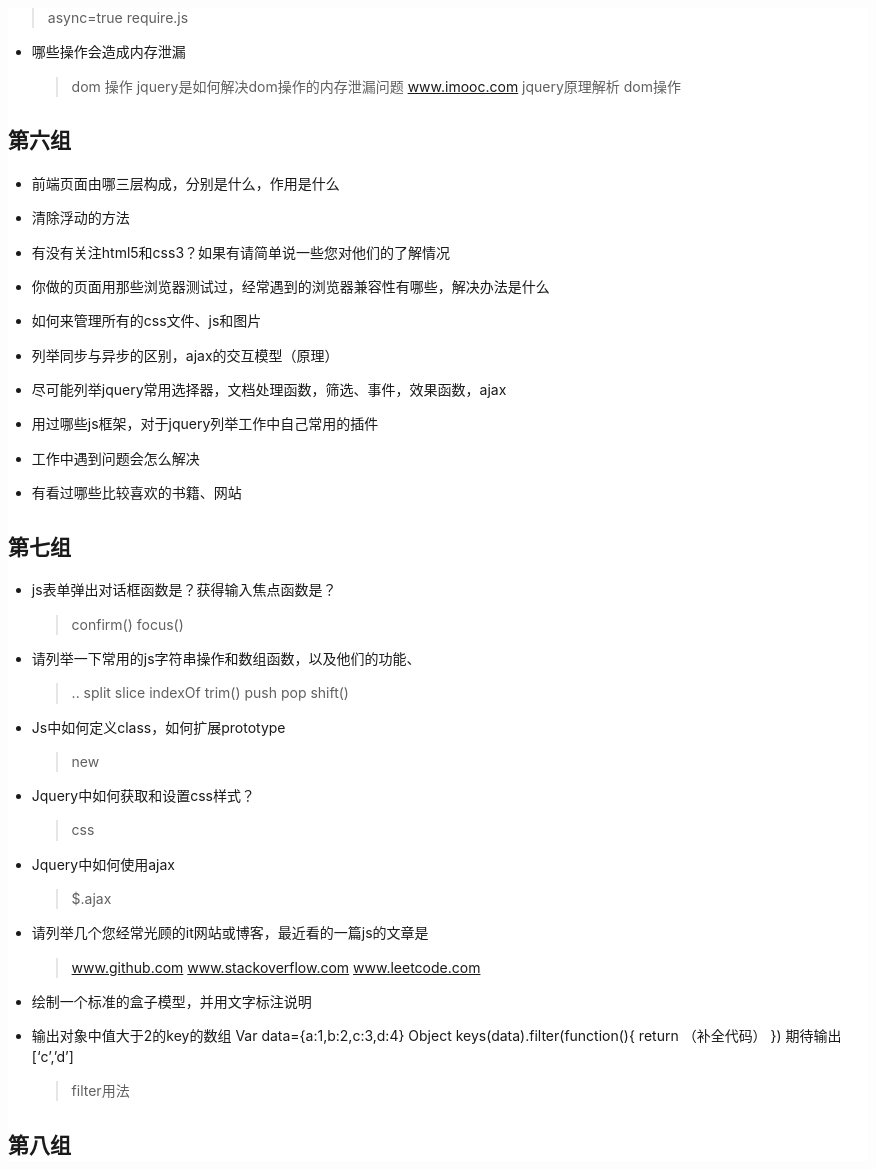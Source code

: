   > async=true
  > require.js


* 哪些操作会造成内存泄漏
  > dom 操作 jquery是如何解决dom操作的内存泄漏问题
  www.imooc.com   jquery原理解析  dom操作


## 第六组

* 前端页面由哪三层构成，分别是什么，作用是什么
* 清除浮动的方法
* 有没有关注html5和css3？如果有请简单说一些您对他们的了解情况
* 你做的页面用那些浏览器测试过，经常遇到的浏览器兼容性有哪些，解决办法是什么

* 如何来管理所有的css文件、js和图片
* 列举同步与异步的区别，ajax的交互模型（原理）
* 尽可能列举jquery常用选择器，文档处理函数，筛选、事件，效果函数，ajax
* 用过哪些js框架，对于jquery列举工作中自己常用的插件
* 工作中遇到问题会怎么解决
* 有看过哪些比较喜欢的书籍、网站


## 第七组

* js表单弹出对话框函数是？获得输入焦点函数是？
  > confirm()  focus()

* 请列举一下常用的js字符串操作和数组函数，以及他们的功能、
  > .. split  slice  indexOf  trim()
  >    push  pop shift()

* Js中如何定义class，如何扩展prototype
  >  new

* Jquery中如何获取和设置css样式？
  > css

* Jquery中如何使用ajax
  > $.ajax

* 请列举几个您经常光顾的it网站或博客，最近看的一篇js的文章是
  > www.github.com  www.stackoverflow.com  www.leetcode.com

* 绘制一个标准的盒子模型，并用文字标注说明

* 输出对象中值大于2的key的数组
  Var data={a:1,b:2,c:3,d:4}
  Object keys(data).filter(function(){
    return                （补全代码）
  })
  期待输出[‘c’,’d’]

  > filter用法

## 第八组
